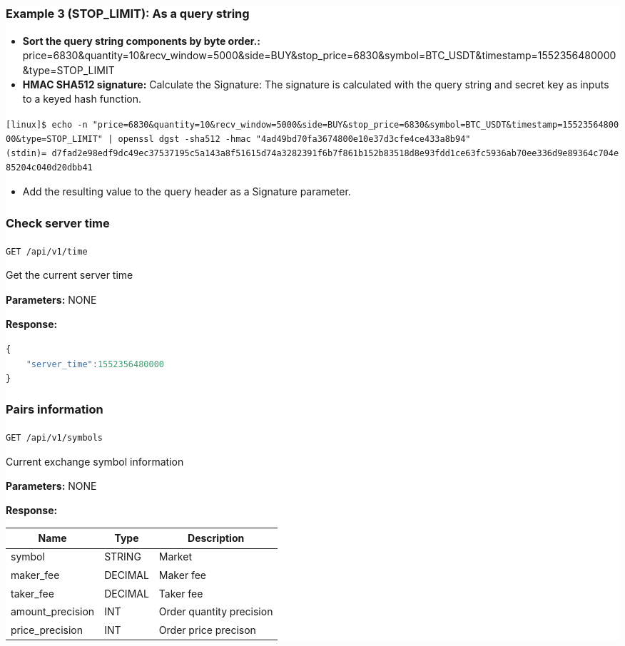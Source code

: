 ### Example 3 (STOP_LIMIT): As a query string
* **Sort the query string components by byte order.:** price=6830&quantity=10&recv_window=5000&side=BUY&stop_price=6830&symbol=BTC_USDT&timestamp=1552356480000&type=STOP_LIMIT
* **HMAC SHA512 signature:** Calculate the Signature:
The signature is calculated with the query string and secret key as inputs to a keyed hash function.

```
[linux]$ echo -n "price=6830&quantity=10&recv_window=5000&side=BUY&stop_price=6830&symbol=BTC_USDT&timestamp=1552356480000&type=STOP_LIMIT" | openssl dgst -sha512 -hmac "4ad49bd70fa3674800e10e37d3cfe4ce433a8b94"
(stdin)= d7fad2e98edf9dc49ec37537195c5a143a8f51615d74a3282391f6b7f861b152b83518d8e93fdd1ce63fc5936ab70ee336d9e89364c704e85204c040d20dbb41
```

* Add the resulting value to the query header as a Signature parameter. 





### Check server time
```
GET /api/v1/time
```
Get the current server time


**Parameters:**
NONE

**Response:**

```javascript
{
    "server_time":1552356480000
}
```



### Pairs information
```
GET /api/v1/symbols
```
Current exchange  symbol information


**Parameters:**
NONE

**Response:**

Name | Type |  Description
------------ | ------------ | ------------ 
symbol | STRING | Market
maker_fee | DECIMAL | Maker fee
taker_fee | DECIMAL | Taker fee
amount_precision | INT | Order quantity precision
price_precision | INT | Order price precison
